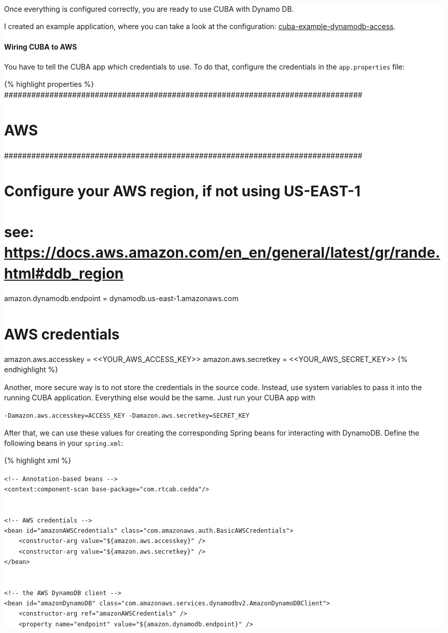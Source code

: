 Once everything is configured correctly, you are ready to use CUBA with Dynamo DB.

I created an example application, where you can take a look at the configuration: [cuba-example-dynamodb-access](https://github.com/mariodavid/cuba-example-dynamodb-access).

#### Wiring CUBA to AWS

You have to tell the CUBA app which credentials to use. To do that, configure the credentials in the <code>app.properties</code> file:

{% highlight properties %}
###############################################################################
#                                  AWS                                        #
###############################################################################

# Configure your AWS region, if not using US-EAST-1
# see: https://docs.aws.amazon.com/en_en/general/latest/gr/rande.html#ddb_region
amazon.dynamodb.endpoint = dynamodb.us-east-1.amazonaws.com

# AWS credentials
amazon.aws.accesskey = <<YOUR_AWS_ACCESS_KEY>>
amazon.aws.secretkey = <<YOUR_AWS_SECRET_KEY>>
{% endhighlight %}


Another, more secure way is to not store the credentials in the source code. Instead, use system variables to pass it into the running CUBA application. Everything else would be the same.
Just run your CUBA app with

<code>-Damazon.aws.accesskey=ACCESS_KEY&nbsp;-Damazon.aws.secretkey=SECRET_KEY</code>

After that, we can use these values for creating the corresponding Spring beans for interacting with DynamoDB. Define the following beans in your <code>spring.xml</code>:

{% highlight xml %}
<?xml version="1.0" encoding="UTF-8"?>
<beans xmlns="http://www.springframework.org/schema/beans"
       xmlns:xsi="http://www.w3.org/2001/XMLSchema-instance"
       xmlns:context="http://www.springframework.org/schema/context"
       xmlns:dynamodb="http://docs.socialsignin.org/schema/data/dynamodb"
       xsi:schemaLocation="http://www.springframework.org/schema/beans http://www.springframework.org/schema/beans/spring-beans-4.3.xsd
        http://www.springframework.org/schema/context http://www.springframework.org/schema/context/spring-context-4.3.xsd
                           http://docs.socialsignin.org/schema/data/dynamodb
                           http://docs.socialsignin.org/schema/data/dynamodb/spring-dynamodb.xsd">

    <!-- Annotation-based beans -->
    <context:component-scan base-package="com.rtcab.cedda"/>


    <!-- AWS credentials -->
    <bean id="amazonAWSCredentials" class="com.amazonaws.auth.BasicAWSCredentials">
        <constructor-arg value="${amazon.aws.accesskey}" />
        <constructor-arg value="${amazon.aws.secretkey}" />
    </bean>


    <!-- the AWS DynamoDB client -->
    <bean id="amazonDynamoDB" class="com.amazonaws.services.dynamodbv2.AmazonDynamoDBClient">
        <constructor-arg ref="amazonAWSCredentials" />
        <property name="endpoint" value="${amazon.dynamodb.endpoint}" />